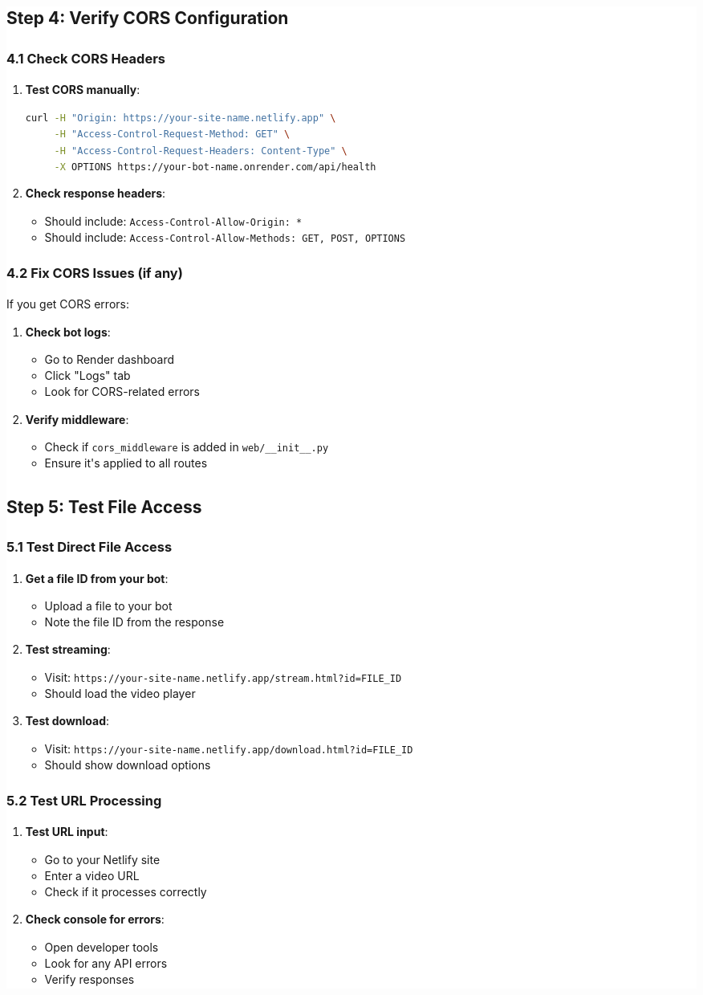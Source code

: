## Step 4: Verify CORS Configuration

### 4.1 Check CORS Headers
1. **Test CORS manually**:
   ```bash
   curl -H "Origin: https://your-site-name.netlify.app" \
        -H "Access-Control-Request-Method: GET" \
        -H "Access-Control-Request-Headers: Content-Type" \
        -X OPTIONS https://your-bot-name.onrender.com/api/health
   ```

2. **Check response headers**:
   - Should include: `Access-Control-Allow-Origin: *`
   - Should include: `Access-Control-Allow-Methods: GET, POST, OPTIONS`

### 4.2 Fix CORS Issues (if any)
If you get CORS errors:

1. **Check bot logs**:
   - Go to Render dashboard
   - Click "Logs" tab
   - Look for CORS-related errors

2. **Verify middleware**:
   - Check if `cors_middleware` is added in `web/__init__.py`
   - Ensure it's applied to all routes

## Step 5: Test File Access

### 5.1 Test Direct File Access
1. **Get a file ID from your bot**:
   - Upload a file to your bot
   - Note the file ID from the response

2. **Test streaming**:
   - Visit: `https://your-site-name.netlify.app/stream.html?id=FILE_ID`
   - Should load the video player

3. **Test download**:
   - Visit: `https://your-site-name.netlify.app/download.html?id=FILE_ID`
   - Should show download options

### 5.2 Test URL Processing
1. **Test URL input**:
   - Go to your Netlify site
   - Enter a video URL
   - Check if it processes correctly

2. **Check console for errors**:
   - Open developer tools
   - Look for any API errors
   - Verify responses
